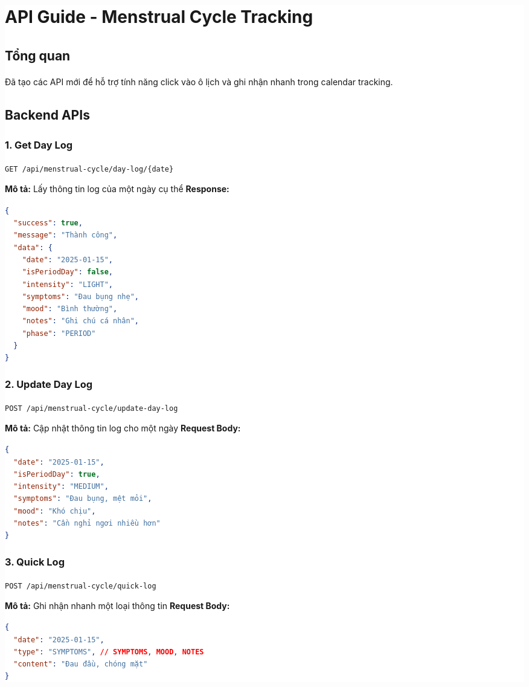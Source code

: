 # API Guide - Menstrual Cycle Tracking

## Tổng quan

Đã tạo các API mới để hỗ trợ tính năng click vào ô lịch và ghi nhận nhanh trong calendar tracking.

## Backend APIs

### 1. Get Day Log
```
GET /api/menstrual-cycle/day-log/{date}
```
**Mô tả:** Lấy thông tin log của một ngày cụ thể
**Response:**
```json
{
  "success": true,
  "message": "Thành công",
  "data": {
    "date": "2025-01-15",
    "isPeriodDay": false,
    "intensity": "LIGHT",
    "symptoms": "Đau bụng nhẹ",
    "mood": "Bình thường",
    "notes": "Ghi chú cá nhân",
    "phase": "PERIOD"
  }
}
```

### 2. Update Day Log
```
POST /api/menstrual-cycle/update-day-log
```
**Mô tả:** Cập nhật thông tin log cho một ngày
**Request Body:**
```json
{
  "date": "2025-01-15",
  "isPeriodDay": true,
  "intensity": "MEDIUM",
  "symptoms": "Đau bụng, mệt mỏi",
  "mood": "Khó chịu",
  "notes": "Cần nghỉ ngơi nhiều hơn"
}
```

### 3. Quick Log
```
POST /api/menstrual-cycle/quick-log
```
**Mô tả:** Ghi nhận nhanh một loại thông tin
**Request Body:**
```json
{
  "date": "2025-01-15",
  "type": "SYMPTOMS", // SYMPTOMS, MOOD, NOTES
  "content": "Đau đầu, chóng mặt"
}
```
